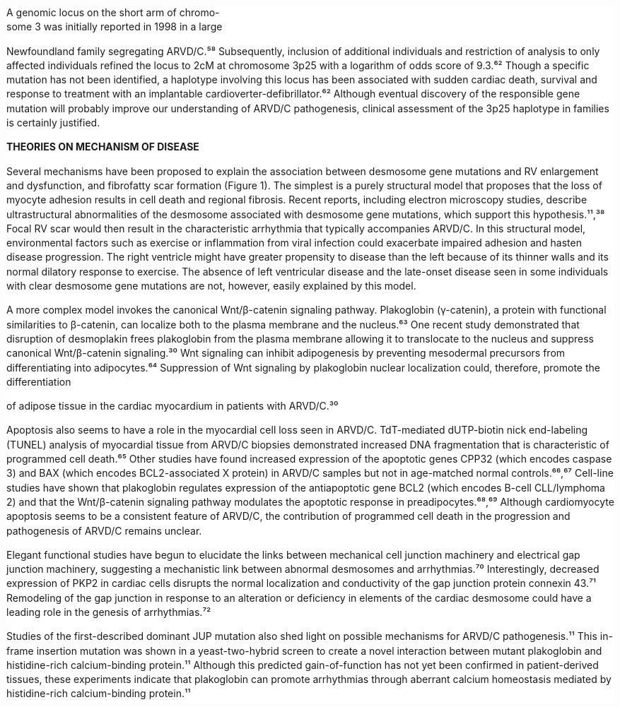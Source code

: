 A genomic locus on the short arm of chromo-  
some 3 was initially reported in 1998 in a large  

Newfoundland family segregating ARVD/C.⁵⁸ Subsequently, inclusion of additional individuals and restriction of analysis to only affected individuals refined the locus to 2cM at chromosome 3p25 with a logarithm of odds score of 9.3.⁶² Though a specific mutation has not been identified, a haplotype involving this locus has been associated with sudden cardiac death, survival and response to treatment with an implantable cardioverter-defibrillator.⁶² Although eventual discovery of the responsible gene mutation will probably improve our understanding of ARVD/C pathogenesis, clinical assessment of the 3p25 haplotype in families is certainly justified.

**THEORIES ON MECHANISM OF DISEASE**

Several mechanisms have been proposed to explain the association between desmosome gene mutations and RV enlargement and dysfunction, and fibrofatty scar formation (Figure 1). The simplest is a purely structural model that proposes that the loss of myocyte adhesion results in cell death and regional fibrosis. Recent reports, including electron microscopy studies, describe ultrastructural abnormalities of the desmosome associated with desmosome gene mutations, which support this hypothesis.¹¹,³⁸ Focal RV scar would then result in the characteristic arrhythmia that typically accompanies ARVD/C. In this structural model, environmental factors such as exercise or inflammation from viral infection could exacerbate impaired adhesion and hasten disease progression. The right ventricle might have greater propensity to disease than the left because of its thinner walls and its normal dilatory response to exercise. The absence of left ventricular disease and the late-onset disease seen in some individuals with clear desmosome gene mutations are not, however, easily explained by this model.

A more complex model invokes the canonical Wnt/β-catenin signaling pathway. Plakoglobin (γ-catenin), a protein with functional similarities to β-catenin, can localize both to the plasma membrane and the nucleus.⁶³ One recent study demonstrated that disruption of desmoplakin frees plakoglobin from the plasma membrane allowing it to translocate to the nucleus and suppress canonical Wnt/β-catenin signaling.³⁰ Wnt signaling can inhibit adipogenesis by preventing mesodermal precursors from differentiating into adipocytes.⁶⁴ Suppression of Wnt signaling by plakoglobin nuclear localization could, therefore, promote the differentiation

of adipose tissue in the cardiac myocardium in patients with ARVD/C.³⁰

Apoptosis also seems to have a role in the myocardial cell loss seen in ARVD/C. TdT-mediated dUTP-biotin nick end-labeling (TUNEL) analysis of myocardial tissue from ARVD/C biopsies demonstrated increased DNA fragmentation that is characteristic of programmed cell death.⁶⁵ Other studies have found increased expression of the apoptotic genes CPP32 (which encodes caspase 3) and BAX (which encodes BCL2-associated X protein) in ARVD/C samples but not in age-matched normal controls.⁶⁶,⁶⁷ Cell-line studies have shown that plakoglobin regulates expression of the antiapoptotic gene BCL2 (which encodes B-cell CLL/lymphoma 2) and that the Wnt/β-catenin signaling pathway modulates the apoptotic response in preadipocytes.⁶⁸,⁶⁹ Although cardiomyocyte apoptosis seems to be a consistent feature of ARVD/C, the contribution of programmed cell death in the progression and pathogenesis of ARVD/C remains unclear.

Elegant functional studies have begun to elucidate the links between mechanical cell junction machinery and electrical gap junction machinery, suggesting a mechanistic link between abnormal desmosomes and arrhythmias.⁷⁰ Interestingly, decreased expression of PKP2 in cardiac cells disrupts the normal localization and conductivity of the gap junction protein connexin 43.⁷¹ Remodeling of the gap junction in response to an alteration or deficiency in elements of the cardiac desmosome could have a leading role in the genesis of arrhythmias.⁷²

Studies of the first-described dominant JUP mutation also shed light on possible mechanisms for ARVD/C pathogenesis.¹¹ This in-frame insertion mutation was shown in a yeast-two-hybrid screen to create a novel interaction between mutant plakoglobin and histidine-rich calcium-binding protein.¹¹ Although this predicted gain-of-function has not yet been confirmed in patient-derived tissues, these experiments indicate that plakoglobin can promote arrhythmias through aberrant calcium homeostasis mediated by histidine-rich calcium-binding protein.¹¹
